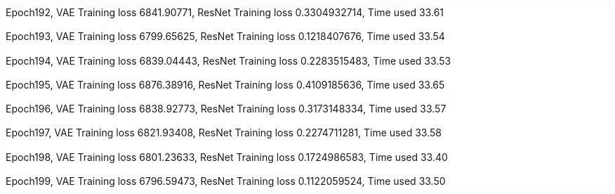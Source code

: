 Epoch192, VAE Training loss 6841.90771, ResNet Training loss 0.3304932714, Time used 33.61

Epoch193, VAE Training loss 6799.65625, ResNet Training loss 0.1218407676, Time used 33.54

Epoch194, VAE Training loss 6839.04443, ResNet Training loss 0.2283515483, Time used 33.53

Epoch195, VAE Training loss 6876.38916, ResNet Training loss 0.4109185636, Time used 33.65

Epoch196, VAE Training loss 6838.92773, ResNet Training loss 0.3173148334, Time used 33.57

Epoch197, VAE Training loss 6821.93408, ResNet Training loss 0.2274711281, Time used 33.58

Epoch198, VAE Training loss 6801.23633, ResNet Training loss 0.1724986583, Time used 33.40

Epoch199, VAE Training loss 6796.59473, ResNet Training loss 0.1122059524, Time used 33.50
